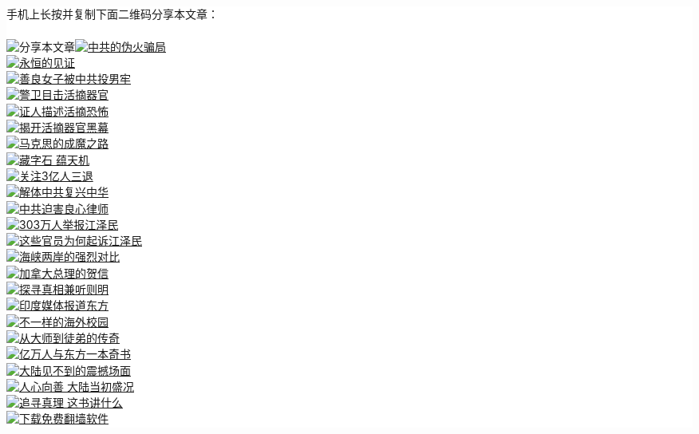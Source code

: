####
手机上长按并复制下面二维码分享本文章：<br><br><img src="http://www.hehaibao.com/qr/index.php?m=1&e=L&p=10&t=&d=https://github.com/asdfghy6/djy/blob/master/gb/19/8/9/n11442207.md%231" title="分享本文章"></td><td VALIGN=TOP><a href="https://github.com/asdfghy6/djy/blob/master/gb/16/1/21/n4622075.md?dfh#1" target="_blank"><img src="https://raw.githubusercontent.com/asdfghy6/djy/master/gb/300/wei-f1.jpg" title="中共的伪火骗局"  alt="中共的伪火骗局"></a><br><a href="https://github.com/asdfghy6/yh/blob/master/README.md?dfh#1" target="_blank"><img src="https://raw.githubusercontent.com/asdfghy6/djy/master/gb/300/yong-h.jpg" title="永恒的见证"  alt="永恒的见证"></a><br><a href="https://github.com/asdfghy6/djy/blob/master/gb/13/9/29/n3974789.md?dfh#1" target="_blank"><img src="https://raw.githubusercontent.com/asdfghy6/djy/master/gb/300/shang-lnz.jpg" title="善良女子被中共投男牢"  alt="善良女子被中共投男牢"></a><br><a href="https://github.com/asdfghy6/djy/blob/master/gb/16/3/16/n4663449.md?dfh#1" target="_blank"><img src="https://raw.githubusercontent.com/asdfghy6/djy/master/gb/300/huo-z3.jpg" title="警卫目击活摘器官"  alt="警卫目击活摘器官"></a><br><a href="https://github.com/asdfghy6/djy/blob/master/gb/16/8/7/n8177641.md?dfh#1" target="_blank"><img src="https://raw.githubusercontent.com/asdfghy6/djy/master/gb/300/huo-z4.jpg" title="证人描述活摘恐怖"  alt="证人描述活摘恐怖"></a><br><a href="https://github.com/asdfghy6/djy/blob/master/gb/10/4/19/n2881569.md?dfh#1" target="_blank"><img src="https://raw.githubusercontent.com/asdfghy6/djy/master/gb/300/huo-z1.jpg" title="揭开活摘器官黑幕"  alt="揭开活摘器官黑幕"></a><br><a href="https://github.com/asdfghy6/djy/blob/master/gb/10/11/7/n3077476.md?dfh#1" target="_blank"><img src="https://raw.githubusercontent.com/asdfghy6/djy/master/gb/300/ma-ks.jpg" title="马克思的成魔之路"  alt="马克思的成魔之路"></a><br><a href="https://github.com/asdfghy6/djy/blob/master/gb/14/6/9/n4173977.md?dfh#1" target="_blank"><img src="https://raw.githubusercontent.com/asdfghy6/djy/master/gb/300/chang-zs.jpg" title="藏字石 蕴天机"  alt="藏字石 蕴天机"></a><br><a href="https://github.com/asdfghy6/djy/blob/master/gb/18/5/10/n10381511.md?dfh#1" target="_blank"><img src="https://raw.githubusercontent.com/asdfghy6/djy/master/gb/300/st1.jpg" title="关注3亿人三退"  alt="关注3亿人三退"></a><br><a href="https://github.com/asdfghy6/djy/blob/master/gb/18/3/21/n10237682.md?dfh#1" target="_blank"><img src="https://raw.githubusercontent.com/asdfghy6/djy/master/gb/300/jie-t.jpg" title="解体中共复兴中华"  alt="解体中共复兴中华"></a><br><a href="https://github.com/asdfghy6/djy/blob/master/gb/9/2/9/n2422991.md?dfh#1" target="_blank"><img src="https://raw.githubusercontent.com/asdfghy6/djy/master/gb/300/gao-zs.jpg" title="中共迫害良心律师"  alt="中共迫害良心律师"></a><br><a href="https://github.com/asdfghy6/djy/blob/master/gb/18/12/9/n10900044.md?dfh#1" target="_blank"><img src="https://raw.githubusercontent.com/asdfghy6/djy/master/gb/300/sj1.jpg" title="303万人举报江泽民"  alt="303万人举报江泽民"></a><br><a href="https://github.com/asdfghy6/djy/blob/master/gb/18/8/28/n10672014.md?dfh#1" target="_blank"><img src="https://raw.githubusercontent.com/asdfghy6/djy/master/gb/300/sj2.jpg" title="这些官员为何起诉江泽民"  alt="这些官员为何起诉江泽民"></a><br><a href="https://github.com/asdfghy6/djy/blob/master/gb/8/12/18/n2367165.md?dfh#1" target="_blank"><img src="https://raw.githubusercontent.com/asdfghy6/djy/master/gb/300/liangan.jpg" title="海峡两岸的强烈对比"  alt="海峡两岸的强烈对比"></a><br><a href="https://github.com/asdfghy6/djy/blob/master/gb/15/5/5/n4427238.md?dfh#1" target="_blank"><img src="https://raw.githubusercontent.com/asdfghy6/djy/master/gb/300/jia-ndzl.jpg" title="加拿大总理的贺信"  alt="加拿大总理的贺信"></a><br><a href="https://github.com/asdfghy6/djy/blob/master/gb/11/6/17/n3289382.md?dfh#1" target="_blank">
<img src="https://raw.githubusercontent.com/asdfghy6/djy/master/gb/300/xiao-wd.jpg" title="探寻真相兼听则明"  alt="探寻真相兼听则明"></a><br><a href="https://github.com/asdfghy6/djy/blob/master/gb/18/10/27/n10812623.md?dfh#1" target="_blank"><img src="https://raw.githubusercontent.com/asdfghy6/djy/master/gb/300/yindu.jpg" title="印度媒体报道东方"  alt="印度媒体报道东方"></a><br><a href="https://github.com/asdfghy6/djy/blob/master/gb/18/6/9/n10469652.md?dfh#1" target="_blank"><img src="https://raw.githubusercontent.com/asdfghy6/djy/master/gb/300/xie-j.jpg" title="不一样的海外校园"  alt="不一样的海外校园"></a><br><a href="https://github.com/asdfghy6/djy/blob/master/gb/7/4/5/n1669415.md?dfh#1" target="_blank"><img src="https://raw.githubusercontent.com/asdfghy6/djy/master/gb/300/li-up.jpg" title="从大师到徒弟的传奇"  alt="从大师到徒弟的传奇"></a><br><a href="https://github.com/asdfghy6/djy/blob/master/gb/17/5/26/n9191512.md?dfh#1" target="_blank"><img src="https://raw.githubusercontent.com/asdfghy6/djy/master/gb/300/zfl2.jpg" title="亿万人与东方一本奇书"  alt="亿万人与东方一本奇书"></a><br><a href="https://github.com/asdfghy6/djy/blob/master/gb/13/11/27/n4020290.md?dfh#1" target="_blank"><img src="https://raw.githubusercontent.com/asdfghy6/djy/master/gb/300/zhen-h.jpg" title="大陆见不到的震撼场面"  alt="大陆见不到的震撼场面"></a><br><a href="https://github.com/asdfghy6/djy/blob/master/gb/15/7/17/n4482910.md?dfh#1" target="_blank"><img src="https://raw.githubusercontent.com/asdfghy6/djy/master/gb/300/dalu-sk.jpg" title="人心向善 大陆当初盛况"  alt="人心向善 大陆当初盛况"></a><br><a href="https://github.com/asdfghy6/djy/blob/master/gb/9/10/15/n2689419.md?dfh#1" target="_blank"><img src="https://raw.githubusercontent.com/asdfghy6/djy/master/gb/300/zfl1.jpg" title="追寻真理 这书讲什么"  alt="追寻真理 这书讲什么"></a><br><a href="https://github.com/asdfghy6/fq/blob/master/README.md?dfh#1" target="_blank"><img src="https://raw.githubusercontent.com/asdfghy6/djy/master/gb/300/fq1.jpg" title="下载免费翻墙软件"  alt="下载免费翻墙软件"></a><br></td></tr></table>
